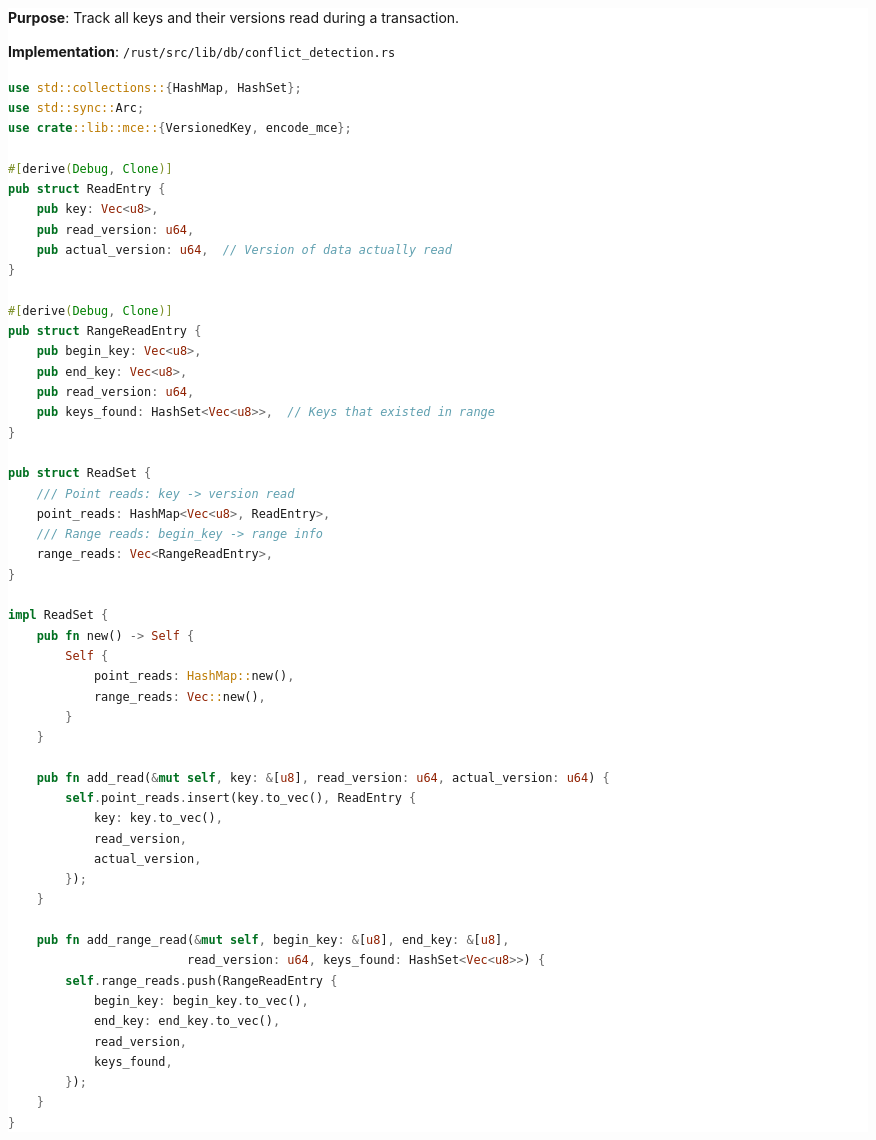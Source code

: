 **Purpose**: Track all keys and their versions read during a transaction.

**Implementation**: `/rust/src/lib/db/conflict_detection.rs`

```rust
use std::collections::{HashMap, HashSet};
use std::sync::Arc;
use crate::lib::mce::{VersionedKey, encode_mce};

#[derive(Debug, Clone)]
pub struct ReadEntry {
    pub key: Vec<u8>,
    pub read_version: u64,
    pub actual_version: u64,  // Version of data actually read
}

#[derive(Debug, Clone)]
pub struct RangeReadEntry {
    pub begin_key: Vec<u8>,
    pub end_key: Vec<u8>,
    pub read_version: u64,
    pub keys_found: HashSet<Vec<u8>>,  // Keys that existed in range
}

pub struct ReadSet {
    /// Point reads: key -> version read
    point_reads: HashMap<Vec<u8>, ReadEntry>,
    /// Range reads: begin_key -> range info
    range_reads: Vec<RangeReadEntry>,
}

impl ReadSet {
    pub fn new() -> Self {
        Self {
            point_reads: HashMap::new(),
            range_reads: Vec::new(),
        }
    }

    pub fn add_read(&mut self, key: &[u8], read_version: u64, actual_version: u64) {
        self.point_reads.insert(key.to_vec(), ReadEntry {
            key: key.to_vec(),
            read_version,
            actual_version,
        });
    }

    pub fn add_range_read(&mut self, begin_key: &[u8], end_key: &[u8],
                         read_version: u64, keys_found: HashSet<Vec<u8>>) {
        self.range_reads.push(RangeReadEntry {
            begin_key: begin_key.to_vec(),
            end_key: end_key.to_vec(),
            read_version,
            keys_found,
        });
    }
}
```
